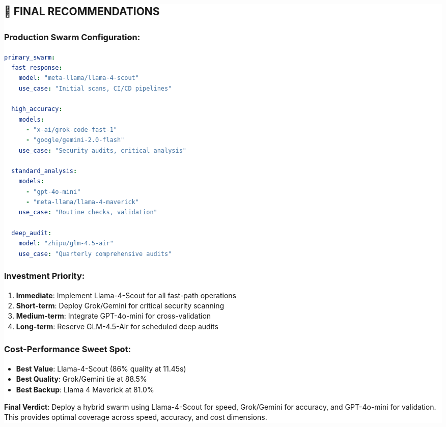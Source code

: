## 🎯 FINAL RECOMMENDATIONS

### **Production Swarm Configuration:**

```yaml
primary_swarm:
  fast_response:
    model: "meta-llama/llama-4-scout"
    use_case: "Initial scans, CI/CD pipelines"
    
  high_accuracy:
    models: 
      - "x-ai/grok-code-fast-1"
      - "google/gemini-2.0-flash"
    use_case: "Security audits, critical analysis"
    
  standard_analysis:
    models:
      - "gpt-4o-mini"
      - "meta-llama/llama-4-maverick"
    use_case: "Routine checks, validation"
    
  deep_audit:
    model: "zhipu/glm-4.5-air"
    use_case: "Quarterly comprehensive audits"
```

### **Investment Priority:**
1. **Immediate**: Implement Llama-4-Scout for all fast-path operations
2. **Short-term**: Deploy Grok/Gemini for critical security scanning
3. **Medium-term**: Integrate GPT-4o-mini for cross-validation
4. **Long-term**: Reserve GLM-4.5-Air for scheduled deep audits

### **Cost-Performance Sweet Spot:**
- **Best Value**: Llama-4-Scout (86% quality at 11.45s)
- **Best Quality**: Grok/Gemini tie at 88.5%
- **Best Backup**: Llama 4 Maverick at 81.0%

**Final Verdict**: Deploy a hybrid swarm using Llama-4-Scout for speed, Grok/Gemini for accuracy, and GPT-4o-mini for validation. This provides optimal coverage across speed, accuracy, and cost dimensions.